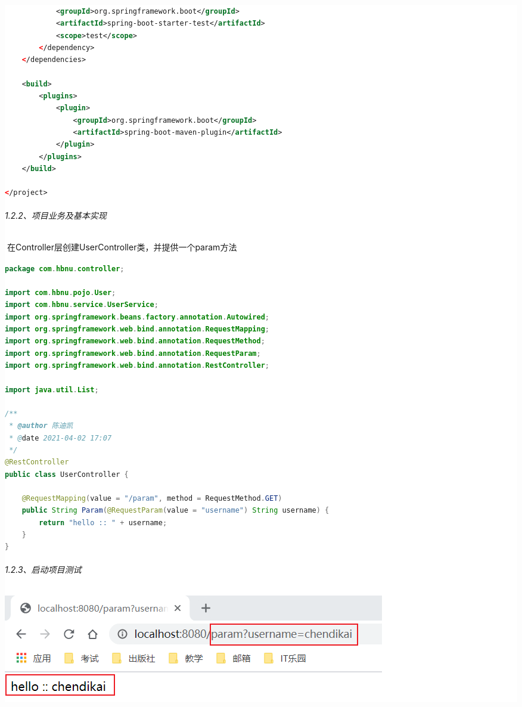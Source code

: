 ```xml
            <groupId>org.springframework.boot</groupId>
            <artifactId>spring-boot-starter-test</artifactId>
            <scope>test</scope>
        </dependency>
    </dependencies>

    <build>
        <plugins>
            <plugin>
                <groupId>org.springframework.boot</groupId>
                <artifactId>spring-boot-maven-plugin</artifactId>
            </plugin>
        </plugins>
    </build>

</project>
```

###### 1.2.2、项目业务及基本实现

​	在Controller层创建UserController类，并提供一个param方法

```java
package com.hbnu.controller;

import com.hbnu.pojo.User;
import com.hbnu.service.UserService;
import org.springframework.beans.factory.annotation.Autowired;
import org.springframework.web.bind.annotation.RequestMapping;
import org.springframework.web.bind.annotation.RequestMethod;
import org.springframework.web.bind.annotation.RequestParam;
import org.springframework.web.bind.annotation.RestController;

import java.util.List;

/**
 * @author 陈迪凯
 * @date 2021-04-02 17:07
 */
@RestController
public class UserController {

    @RequestMapping(value = "/param", method = RequestMethod.GET)
    public String Param(@RequestParam(value = "username") String username) {
        return "hello :: " + username;
    }
}
```

###### 1.2.3、启动项目测试

![image-20210403131519260](/TyporaPic/image-20210403131519260.png)
